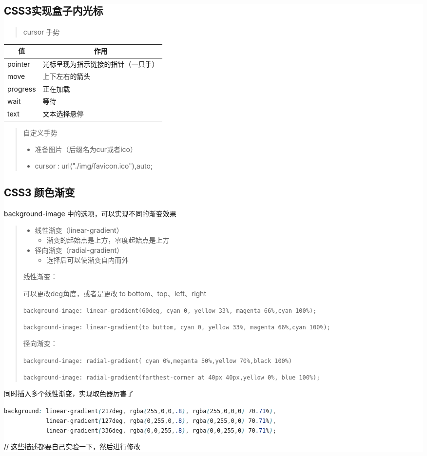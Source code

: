 ## CSS3实现盒子内光标

> cursor 手势

| 值       | 作用                               |
| -------- | ---------------------------------- |
| pointer  | 光标呈现为指示链接的指针（一只手） |
| move     | 上下左右的箭头                     |
| progress | 正在加载                           |
| wait     | 等待                               |
| text     | 文本选择悬停                       |

> 自定义手势
>
> - 准备图片（后缀名为cur或者ico）
>
> - cursor : url("./img/favicon.ico"),auto;

## CSS3 颜色渐变

background-image 中的选项，可以实现不同的渐变效果

> - 线性渐变（linear-gradient）
>   - 渐变的起始点是上方，零度起始点是上方
> - 径向渐变（radial-gradient）
>   - 选择后可以使渐变自内而外 
>
> 线性渐变：
>
> 可以更改deg角度，或者是更改 to bottom、top、left、right
>
> `background-image: linear-gradient(60deg, cyan 0, yellow 33%, magenta 66%,cyan 100%);`
>
> `background-image: linear-gradient(to buttom, cyan 0, yellow 33%, magenta 66%,cyan 100%);` 
>
> 径向渐变：
>
> `background-image: radial-gradient( cyan 0%,meganta 50%,yellow 70%,black 100%)`
>
> `background-image: radial-gradient(farthest-corner at 40px 40px,yellow 0%, blue 100%);`

同时插入多个线性渐变，实现取色器厉害了

```css
background: linear-gradient(217deg, rgba(255,0,0,.8), rgba(255,0,0,0) 70.71%),
            linear-gradient(127deg, rgba(0,255,0,.8), rgba(0,255,0,0) 70.71%),
            linear-gradient(336deg, rgba(0,0,255,.8), rgba(0,0,255,0) 70.71%);
```

// 这些描述都要自己实验一下，然后进行修改
